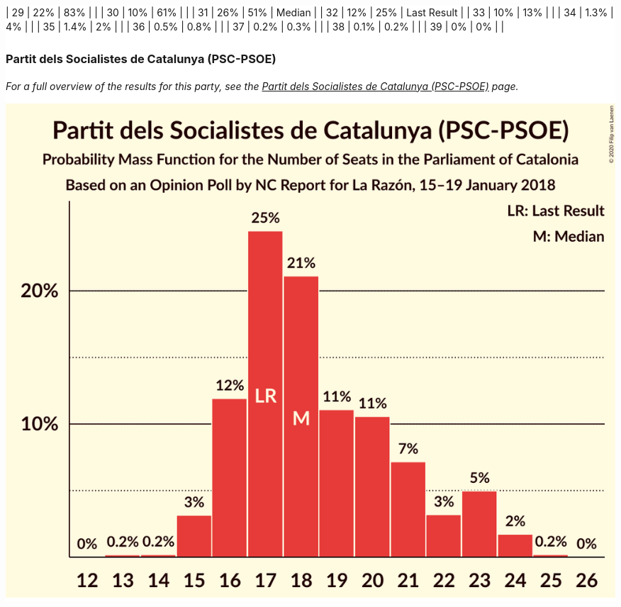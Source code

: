 | 29 | 22% | 83% |  |
| 30 | 10% | 61% |  |
| 31 | 26% | 51% | Median |
| 32 | 12% | 25% | Last Result |
| 33 | 10% | 13% |  |
| 34 | 1.3% | 4% |  |
| 35 | 1.4% | 2% |  |
| 36 | 0.5% | 0.8% |  |
| 37 | 0.2% | 0.3% |  |
| 38 | 0.1% | 0.2% |  |
| 39 | 0% | 0% |  |

### Partit dels Socialistes de Catalunya (PSC-PSOE)

*For a full overview of the results for this party, see the [Partit dels Socialistes de Catalunya (PSC-PSOE)](party-partitdelssocialistesdecatalunyapsc-psoe.html) page.*

![Graph with seats probability mass function not yet produced](2018-01-19-NCReport-seats-pmf-partitdelssocialistesdecatalunyapsc-psoe.png "Seats Probability Mass Function")
